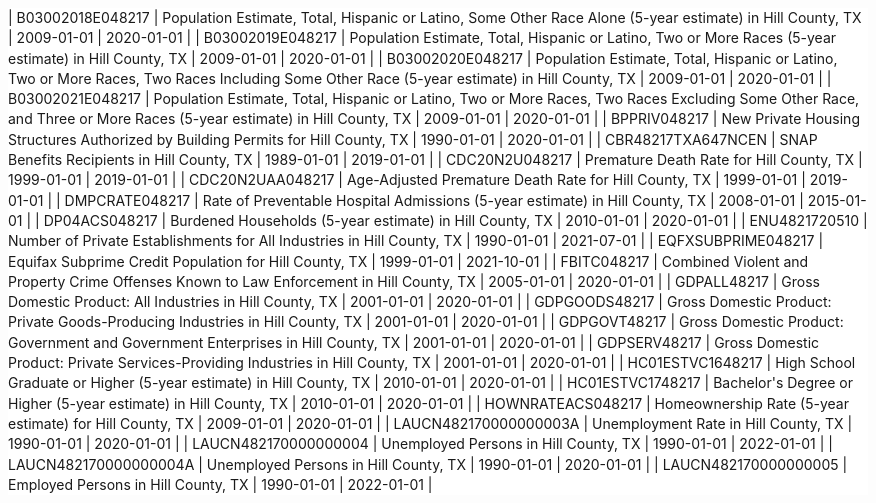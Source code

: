 | B03002018E048217          | Population Estimate, Total, Hispanic or Latino, Some Other Race Alone (5-year estimate) in Hill County, TX                                                               | 2009-01-01          | 2020-01-01        |
| B03002019E048217          | Population Estimate, Total, Hispanic or Latino, Two or More Races (5-year estimate) in Hill County, TX                                                                   | 2009-01-01          | 2020-01-01        |
| B03002020E048217          | Population Estimate, Total, Hispanic or Latino, Two or More Races, Two Races Including Some Other Race (5-year estimate) in Hill County, TX                              | 2009-01-01          | 2020-01-01        |
| B03002021E048217          | Population Estimate, Total, Hispanic or Latino, Two or More Races, Two Races Excluding Some Other Race, and Three or More Races (5-year estimate) in Hill County, TX     | 2009-01-01          | 2020-01-01        |
| BPPRIV048217              | New Private Housing Structures Authorized by Building Permits for Hill County, TX                                                                                        | 1990-01-01          | 2020-01-01        |
| CBR48217TXA647NCEN        | SNAP Benefits Recipients in Hill County, TX                                                                                                                              | 1989-01-01          | 2019-01-01        |
| CDC20N2U048217            | Premature Death Rate for Hill County, TX                                                                                                                                 | 1999-01-01          | 2019-01-01        |
| CDC20N2UAA048217          | Age-Adjusted Premature Death Rate for Hill County, TX                                                                                                                    | 1999-01-01          | 2019-01-01        |
| DMPCRATE048217            | Rate of Preventable Hospital Admissions (5-year estimate) in Hill County, TX                                                                                             | 2008-01-01          | 2015-01-01        |
| DP04ACS048217             | Burdened Households (5-year estimate) in Hill County, TX                                                                                                                 | 2010-01-01          | 2020-01-01        |
| ENU4821720510             | Number of Private Establishments for All Industries in Hill County, TX                                                                                                   | 1990-01-01          | 2021-07-01        |
| EQFXSUBPRIME048217        | Equifax Subprime Credit Population for Hill County, TX                                                                                                                   | 1999-01-01          | 2021-10-01        |
| FBITC048217               | Combined Violent and Property Crime Offenses Known to Law Enforcement in Hill County, TX                                                                                 | 2005-01-01          | 2020-01-01        |
| GDPALL48217               | Gross Domestic Product: All Industries in Hill County, TX                                                                                                                | 2001-01-01          | 2020-01-01        |
| GDPGOODS48217             | Gross Domestic Product: Private Goods-Producing Industries in Hill County, TX                                                                                            | 2001-01-01          | 2020-01-01        |
| GDPGOVT48217              | Gross Domestic Product: Government and Government Enterprises in Hill County, TX                                                                                         | 2001-01-01          | 2020-01-01        |
| GDPSERV48217              | Gross Domestic Product: Private Services-Providing Industries in Hill County, TX                                                                                         | 2001-01-01          | 2020-01-01        |
| HC01ESTVC1648217          | High School Graduate or Higher (5-year estimate) in Hill County, TX                                                                                                      | 2010-01-01          | 2020-01-01        |
| HC01ESTVC1748217          | Bachelor's Degree or Higher (5-year estimate) in Hill County, TX                                                                                                         | 2010-01-01          | 2020-01-01        |
| HOWNRATEACS048217         | Homeownership Rate (5-year estimate) for Hill County, TX                                                                                                                 | 2009-01-01          | 2020-01-01        |
| LAUCN482170000000003A     | Unemployment Rate in Hill County, TX                                                                                                                                     | 1990-01-01          | 2020-01-01        |
| LAUCN482170000000004      | Unemployed Persons in Hill County, TX                                                                                                                                    | 1990-01-01          | 2022-01-01        |
| LAUCN482170000000004A     | Unemployed Persons in Hill County, TX                                                                                                                                    | 1990-01-01          | 2020-01-01        |
| LAUCN482170000000005      | Employed Persons in Hill County, TX                                                                                                                                      | 1990-01-01          | 2022-01-01        |